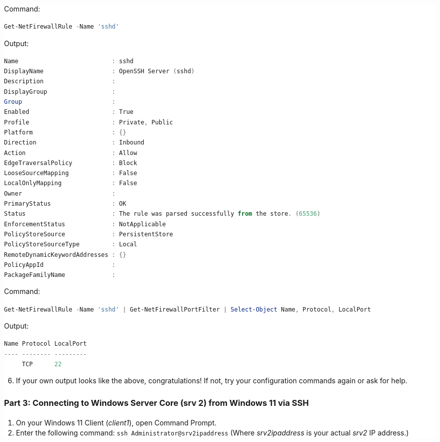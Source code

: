 Command:

```powershell
Get-NetFirewallRule -Name 'sshd'
```

Output:

```powershell
Name                          : sshd
DisplayName                   : OpenSSH Server (sshd)
Description                   :
DisplayGroup                  :
Group                         :
Enabled                       : True
Profile                       : Private, Public
Platform                      : {}
Direction                     : Inbound
Action                        : Allow
EdgeTraversalPolicy           : Block
LooseSourceMapping            : False
LocalOnlyMapping              : False
Owner                         :
PrimaryStatus                 : OK
Status                        : The rule was parsed successfully from the store. (65536)
EnforcementStatus             : NotApplicable
PolicyStoreSource             : PersistentStore
PolicyStoreSourceType         : Local
RemoteDynamicKeywordAddresses : {}
PolicyAppId                   :
PackageFamilyName             :
```

Command:

```powershell
Get-NetFirewallRule -Name 'sshd' | Get-NetFirewallPortFilter | Select-Object Name, Protocol, LocalPort
```

Output:

```powershell
Name Protocol LocalPort
---- -------- ---------
     TCP      22
```

6. If your own output looks like the above, congratulations! If not, try your configuration commands again or ask for help.

### Part 3: Connecting to Windows Server Core (srv 2) from Windows 11 via SSH

1. On your Windows 11 Client (_client1_), open Command Prompt.
2. Enter the following command: `ssh Administrator@srv2ipaddress` (Where _srv2ipaddress_ is your actual _srv2_ IP address.)
